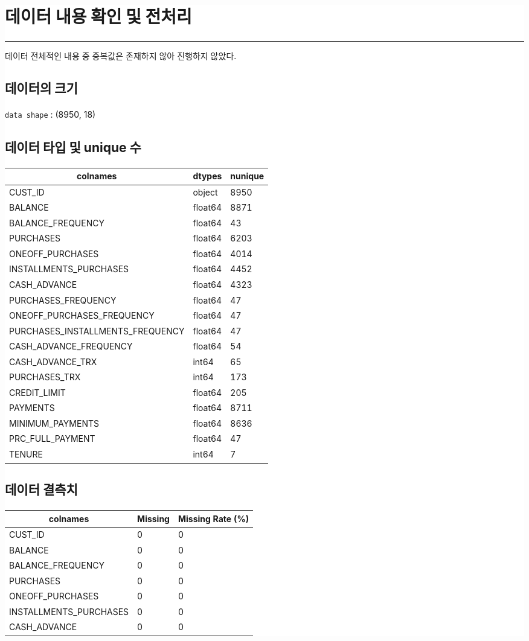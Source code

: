 # 데이터 내용 확인 및 전처리

---

데이터 전체적인 내용 중 중복값은 존재하지 않아 진행하지 않았다.

## 데이터의 크기

`data shape` : (8950, 18)

## 데이터 타입 및 unique 수

| colnames | dtypes | nunique |
| --- | --- | --- |
| CUST_ID | object | 8950 |
| BALANCE | float64 | 8871 |
| BALANCE_FREQUENCY | float64 | 43 |
| PURCHASES | float64 | 6203 |
| ONEOFF_PURCHASES | float64 | 4014 |
| INSTALLMENTS_PURCHASES | float64 | 4452 |
| CASH_ADVANCE | float64 | 4323 |
| PURCHASES_FREQUENCY | float64 | 47 |
| ONEOFF_PURCHASES_FREQUENCY | float64 | 47 |
| PURCHASES_INSTALLMENTS_FREQUENCY | float64 | 47 |
| CASH_ADVANCE_FREQUENCY | float64 | 54 |
| CASH_ADVANCE_TRX | int64 | 65 |
| PURCHASES_TRX | int64 | 173 |
| CREDIT_LIMIT | float64 | 205 |
| PAYMENTS | float64 | 8711 |
| MINIMUM_PAYMENTS | float64 | 8636 |
| PRC_FULL_PAYMENT | float64 | 47 |
| TENURE | int64 | 7 |

## 데이터 결측치

| colnames | Missing | Missing Rate (%) |
| --- | --- | --- |
| CUST_ID | 0 | 0 |
| BALANCE | 0 | 0 |
| BALANCE_FREQUENCY | 0 | 0 |
| PURCHASES | 0 | 0 |
| ONEOFF_PURCHASES | 0 | 0 |
| INSTALLMENTS_PURCHASES | 0 | 0 |
| CASH_ADVANCE | 0 | 0 |